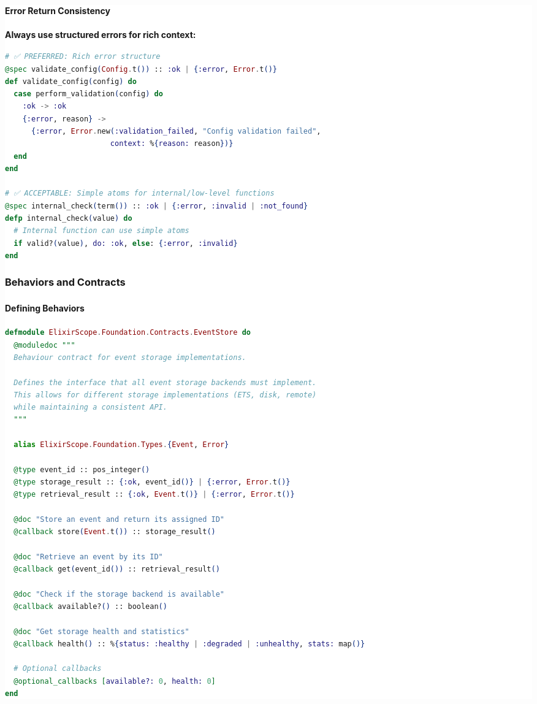 #### **Error Return Consistency**

**Always use structured errors for rich context:**
```elixir
# ✅ PREFERRED: Rich error structure
@spec validate_config(Config.t()) :: :ok | {:error, Error.t()}
def validate_config(config) do
  case perform_validation(config) do
    :ok -> :ok
    {:error, reason} -> 
      {:error, Error.new(:validation_failed, "Config validation failed", 
                        context: %{reason: reason})}
  end
end

# ✅ ACCEPTABLE: Simple atoms for internal/low-level functions
@spec internal_check(term()) :: :ok | {:error, :invalid | :not_found}
defp internal_check(value) do
  # Internal function can use simple atoms
  if valid?(value), do: :ok, else: {:error, :invalid}
end
```

### **Behaviors and Contracts**

#### **Defining Behaviors**
```elixir
defmodule ElixirScope.Foundation.Contracts.EventStore do
  @moduledoc """
  Behaviour contract for event storage implementations.
  
  Defines the interface that all event storage backends must implement.
  This allows for different storage implementations (ETS, disk, remote) 
  while maintaining a consistent API.
  """
  
  alias ElixirScope.Foundation.Types.{Event, Error}
  
  @type event_id :: pos_integer()
  @type storage_result :: {:ok, event_id()} | {:error, Error.t()}
  @type retrieval_result :: {:ok, Event.t()} | {:error, Error.t()}
  
  @doc "Store an event and return its assigned ID"
  @callback store(Event.t()) :: storage_result()
  
  @doc "Retrieve an event by its ID"
  @callback get(event_id()) :: retrieval_result()
  
  @doc "Check if the storage backend is available"
  @callback available?() :: boolean()
  
  @doc "Get storage health and statistics"
  @callback health() :: %{status: :healthy | :degraded | :unhealthy, stats: map()}
  
  # Optional callbacks
  @optional_callbacks [available?: 0, health: 0]
end
```
